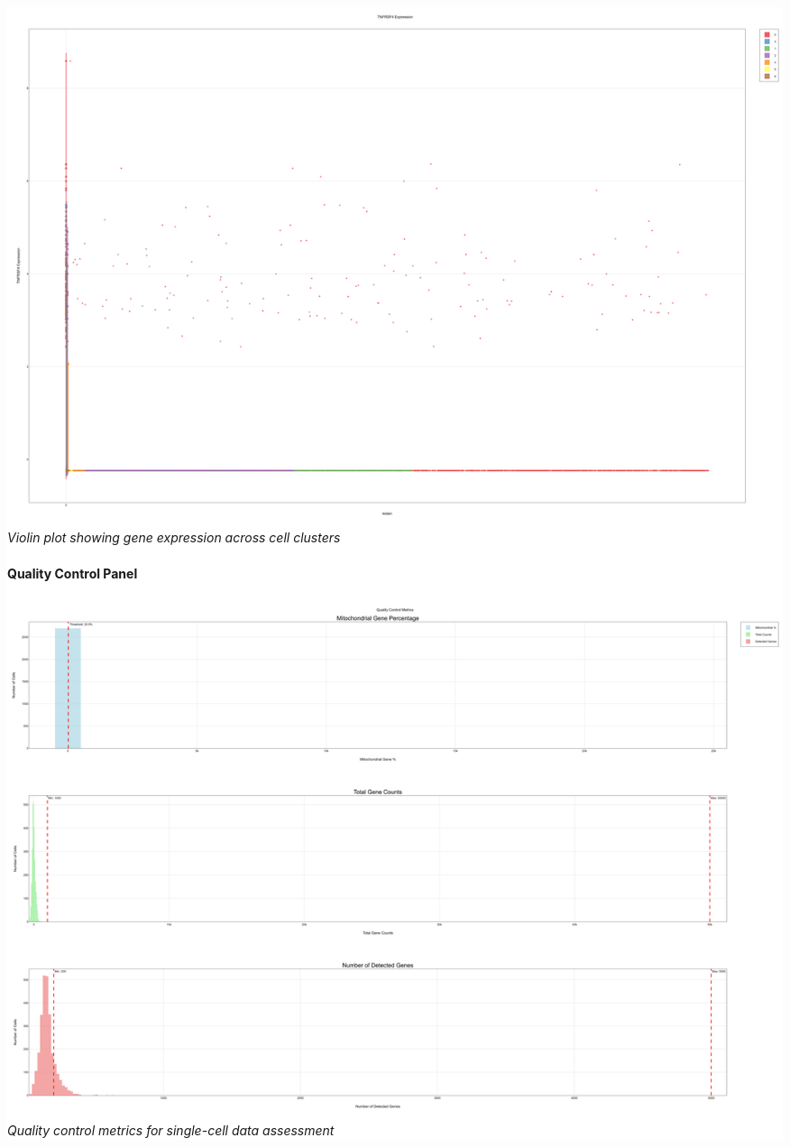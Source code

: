 ![Violin Plot](examples/violin_plot.png)
*Violin plot showing gene expression across cell clusters*

#### Quality Control Panel
![QC Panel](examples/qc_panel.png)
*Quality control metrics for single-cell data assessment*